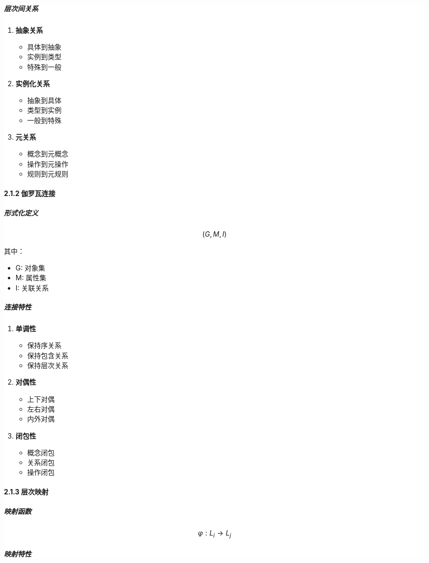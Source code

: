 ##### 层次间关系

1. **抽象关系**
   - 具体到抽象
   - 实例到类型
   - 特殊到一般

2. **实例化关系**
   - 抽象到具体
   - 类型到实例
   - 一般到特殊

3. **元关系**
   - 概念到元概念
   - 操作到元操作
   - 规则到元规则

#### 2.1.2 伽罗瓦连接

##### 形式化定义

```math
(G, M, I)
```

其中：

- G: 对象集
- M: 属性集
- I: 关联关系

##### 连接特性

1. **单调性**
   - 保持序关系
   - 保持包含关系
   - 保持层次关系

2. **对偶性**
   - 上下对偶
   - 左右对偶
   - 内外对偶

3. **闭包性**
   - 概念闭包
   - 关系闭包
   - 操作闭包

#### 2.1.3 层次映射

##### 映射函数

```math
φ: L_i → L_j
```

##### 映射特性
